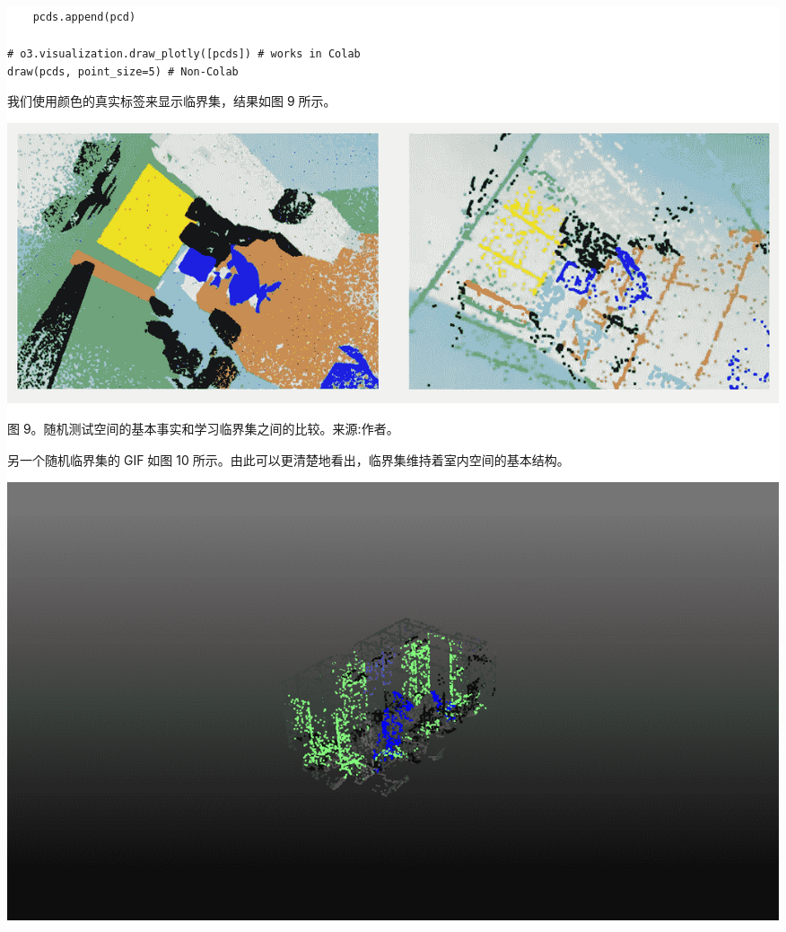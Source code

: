 ```
    pcds.append(pcd)

# o3.visualization.draw_plotly([pcds]) # works in Colab
draw(pcds, point_size=5) # Non-Colab
```

我们使用颜色的真实标签来显示临界集，结果如图 9 所示。

![](img/97299f9faf22809a88d1f0398b86a292.png)

图 9。随机测试空间的基本事实和学习临界集之间的比较。来源:作者。

另一个随机临界集的 GIF 如图 10 所示。由此可以更清楚地看出，临界集维持着室内空间的基本结构。

![](img/8c447a371c309601d2321cc8a53b4abf.png)
